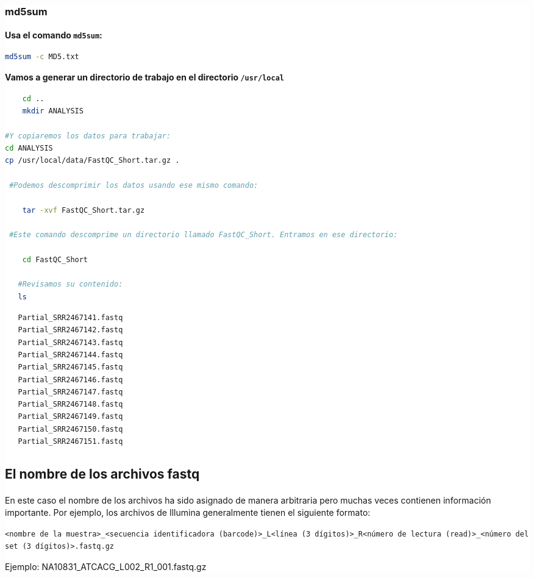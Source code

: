 ### md5sum

 **Usa el comando `md5sum`:**
   ```sh
   md5sum -c MD5.txt
   ```

   **Vamos a generar un directorio de trabajo en el directorio `/usr/local`**
```sh
    cd ..
    mkdir ANALYSIS

#Y copiaremos los datos para trabajar:
cd ANALYSIS
cp /usr/local/data/FastQC_Short.tar.gz .

 #Podemos descomprimir los datos usando ese mismo comando:

    tar -xvf FastQC_Short.tar.gz

 #Este comando descomprime un directorio llamado FastQC_Short. Entramos en ese directorio:

    cd FastQC_Short
   
   #Revisamos su contenido:
   ls
```
```
   Partial_SRR2467141.fastq
   Partial_SRR2467142.fastq
   Partial_SRR2467143.fastq
   Partial_SRR2467144.fastq
   Partial_SRR2467145.fastq
   Partial_SRR2467146.fastq
   Partial_SRR2467147.fastq
   Partial_SRR2467148.fastq
   Partial_SRR2467149.fastq
   Partial_SRR2467150.fastq
   Partial_SRR2467151.fastq
   ```

   ## El nombre de los archivos fastq

   En este caso el nombre de los archivos ha sido asignado de manera arbitraria pero muchas veces contienen información importante. Por ejemplo, los archivos de Illumina generalmente tienen el siguiente formato:
```
<nombre de la muestra>_<secuencia identificadora (barcode)>_L<línea (3 dígitos)>_R<número de lectura (read)>_<número del set (3 dígitos)>.fastq.gz

```
Ejemplo: NA10831_ATCACG_L002_R1_001.fastq.gz

